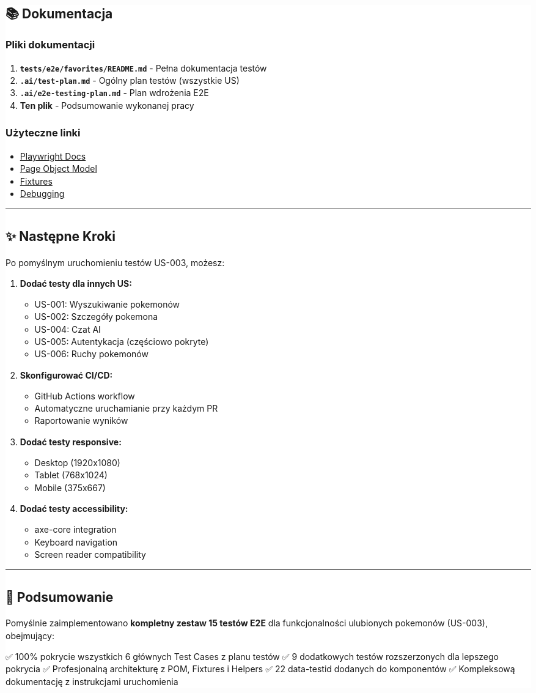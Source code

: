 
## 📚 Dokumentacja

### Pliki dokumentacji

1. **`tests/e2e/favorites/README.md`** - Pełna dokumentacja testów
2. **`.ai/test-plan.md`** - Ogólny plan testów (wszystkie US)
3. **`.ai/e2e-testing-plan.md`** - Plan wdrożenia E2E
4. **Ten plik** - Podsumowanie wykonanej pracy

### Użyteczne linki

- [Playwright Docs](https://playwright.dev)
- [Page Object Model](https://playwright.dev/docs/pom)
- [Fixtures](https://playwright.dev/docs/test-fixtures)
- [Debugging](https://playwright.dev/docs/debug)

---

## ✨ Następne Kroki

Po pomyślnym uruchomieniu testów US-003, możesz:

1. **Dodać testy dla innych US:**
   - US-001: Wyszukiwanie pokemonów
   - US-002: Szczegóły pokemona
   - US-004: Czat AI
   - US-005: Autentykacja (częściowo pokryte)
   - US-006: Ruchy pokemonów

2. **Skonfigurować CI/CD:**
   - GitHub Actions workflow
   - Automatyczne uruchamianie przy każdym PR
   - Raportowanie wyników

3. **Dodać testy responsive:**
   - Desktop (1920x1080)
   - Tablet (768x1024)
   - Mobile (375x667)

4. **Dodać testy accessibility:**
   - axe-core integration
   - Keyboard navigation
   - Screen reader compatibility

---

## 🎉 Podsumowanie

Pomyślnie zaimplementowano **kompletny zestaw 15 testów E2E** dla funkcjonalności ulubionych pokemonów (US-003), obejmujący:

✅ 100% pokrycie wszystkich 6 głównych Test Cases z planu testów
✅ 9 dodatkowych testów rozszerzonych dla lepszego pokrycia
✅ Profesjonalną architekturę z POM, Fixtures i Helpers
✅ 22 data-testid dodanych do komponentów
✅ Kompleksową dokumentację z instrukcjami uruchomienia
